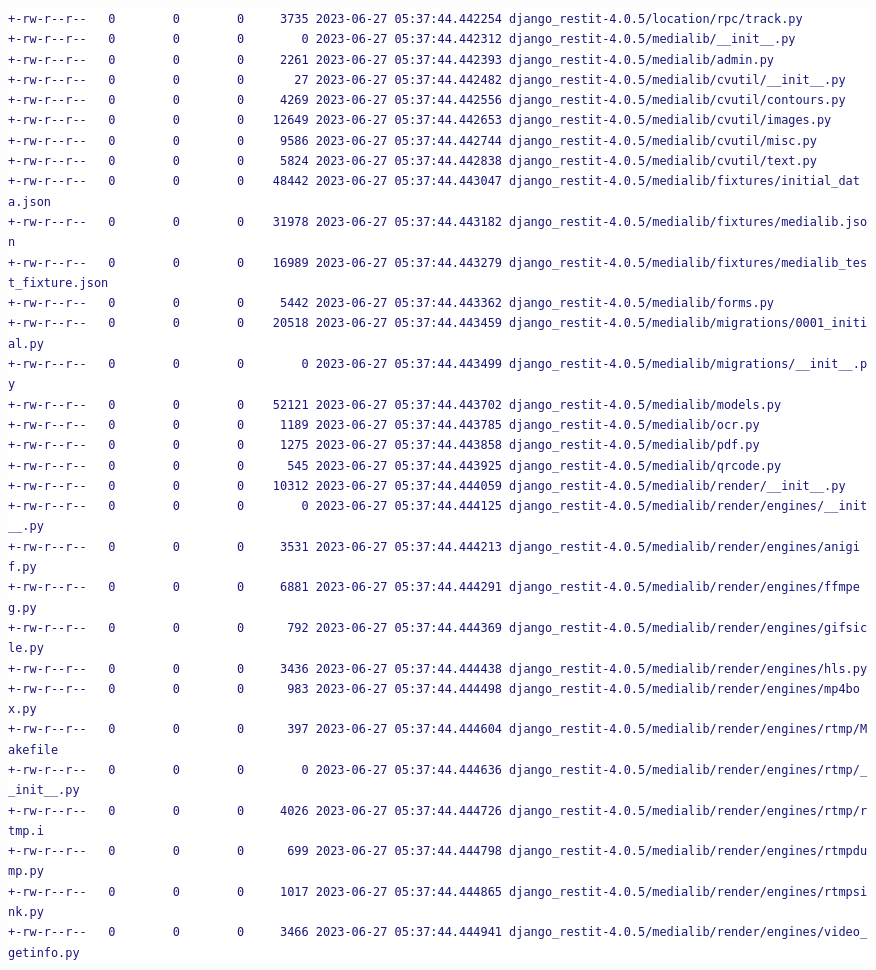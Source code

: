 ```diff
+-rw-r--r--   0        0        0     3735 2023-06-27 05:37:44.442254 django_restit-4.0.5/location/rpc/track.py
+-rw-r--r--   0        0        0        0 2023-06-27 05:37:44.442312 django_restit-4.0.5/medialib/__init__.py
+-rw-r--r--   0        0        0     2261 2023-06-27 05:37:44.442393 django_restit-4.0.5/medialib/admin.py
+-rw-r--r--   0        0        0       27 2023-06-27 05:37:44.442482 django_restit-4.0.5/medialib/cvutil/__init__.py
+-rw-r--r--   0        0        0     4269 2023-06-27 05:37:44.442556 django_restit-4.0.5/medialib/cvutil/contours.py
+-rw-r--r--   0        0        0    12649 2023-06-27 05:37:44.442653 django_restit-4.0.5/medialib/cvutil/images.py
+-rw-r--r--   0        0        0     9586 2023-06-27 05:37:44.442744 django_restit-4.0.5/medialib/cvutil/misc.py
+-rw-r--r--   0        0        0     5824 2023-06-27 05:37:44.442838 django_restit-4.0.5/medialib/cvutil/text.py
+-rw-r--r--   0        0        0    48442 2023-06-27 05:37:44.443047 django_restit-4.0.5/medialib/fixtures/initial_data.json
+-rw-r--r--   0        0        0    31978 2023-06-27 05:37:44.443182 django_restit-4.0.5/medialib/fixtures/medialib.json
+-rw-r--r--   0        0        0    16989 2023-06-27 05:37:44.443279 django_restit-4.0.5/medialib/fixtures/medialib_test_fixture.json
+-rw-r--r--   0        0        0     5442 2023-06-27 05:37:44.443362 django_restit-4.0.5/medialib/forms.py
+-rw-r--r--   0        0        0    20518 2023-06-27 05:37:44.443459 django_restit-4.0.5/medialib/migrations/0001_initial.py
+-rw-r--r--   0        0        0        0 2023-06-27 05:37:44.443499 django_restit-4.0.5/medialib/migrations/__init__.py
+-rw-r--r--   0        0        0    52121 2023-06-27 05:37:44.443702 django_restit-4.0.5/medialib/models.py
+-rw-r--r--   0        0        0     1189 2023-06-27 05:37:44.443785 django_restit-4.0.5/medialib/ocr.py
+-rw-r--r--   0        0        0     1275 2023-06-27 05:37:44.443858 django_restit-4.0.5/medialib/pdf.py
+-rw-r--r--   0        0        0      545 2023-06-27 05:37:44.443925 django_restit-4.0.5/medialib/qrcode.py
+-rw-r--r--   0        0        0    10312 2023-06-27 05:37:44.444059 django_restit-4.0.5/medialib/render/__init__.py
+-rw-r--r--   0        0        0        0 2023-06-27 05:37:44.444125 django_restit-4.0.5/medialib/render/engines/__init__.py
+-rw-r--r--   0        0        0     3531 2023-06-27 05:37:44.444213 django_restit-4.0.5/medialib/render/engines/anigif.py
+-rw-r--r--   0        0        0     6881 2023-06-27 05:37:44.444291 django_restit-4.0.5/medialib/render/engines/ffmpeg.py
+-rw-r--r--   0        0        0      792 2023-06-27 05:37:44.444369 django_restit-4.0.5/medialib/render/engines/gifsicle.py
+-rw-r--r--   0        0        0     3436 2023-06-27 05:37:44.444438 django_restit-4.0.5/medialib/render/engines/hls.py
+-rw-r--r--   0        0        0      983 2023-06-27 05:37:44.444498 django_restit-4.0.5/medialib/render/engines/mp4box.py
+-rw-r--r--   0        0        0      397 2023-06-27 05:37:44.444604 django_restit-4.0.5/medialib/render/engines/rtmp/Makefile
+-rw-r--r--   0        0        0        0 2023-06-27 05:37:44.444636 django_restit-4.0.5/medialib/render/engines/rtmp/__init__.py
+-rw-r--r--   0        0        0     4026 2023-06-27 05:37:44.444726 django_restit-4.0.5/medialib/render/engines/rtmp/rtmp.i
+-rw-r--r--   0        0        0      699 2023-06-27 05:37:44.444798 django_restit-4.0.5/medialib/render/engines/rtmpdump.py
+-rw-r--r--   0        0        0     1017 2023-06-27 05:37:44.444865 django_restit-4.0.5/medialib/render/engines/rtmpsink.py
+-rw-r--r--   0        0        0     3466 2023-06-27 05:37:44.444941 django_restit-4.0.5/medialib/render/engines/video_getinfo.py
```